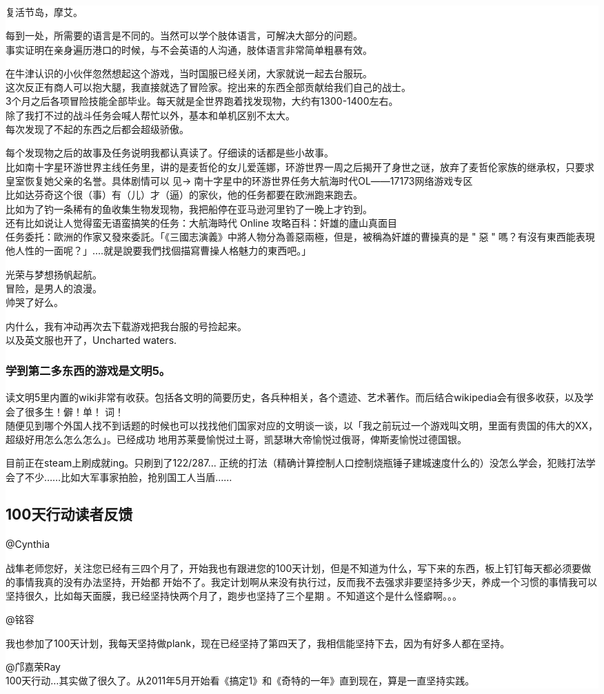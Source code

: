 复活节岛，摩艾。

每到一处，所需要的语言是不同的。当然可以学个肢体语言，可解决大部分的问题。  
事实证明在亲身遍历港口的时候，与不会英语的人沟通，肢体语言非常简单粗暴有效。

在牛津认识的小伙伴忽然想起这个游戏，当时国服已经关闭，大家就说一起去台服玩。  
这次反正有商人可以抱大腿，我直接就选了冒险家。挖出来的东西全部贡献给我们自己的战士。  
3个月之后各项冒险技能全部毕业。每天就是全世界跑着找发现物，大约有1300-1400左右。  
除了我打不过的战斗任务会喊人帮忙以外，基本和单机区别不太大。  
每次发现了不起的东西之后都会超级骄傲。

每个发现物之后的故事及任务说明我都认真读了。仔细读的话都是些小故事。  
比如南十字星环游世界主线任务里，讲的是麦哲伦的女儿爱莲娜，环游世界一周之后揭开了身世之谜，放弃了麦哲伦家族的继承权，只要求皇室恢复她父亲的名誉。具体剧情可以
见-> 南十字星中的环游世界任务大航海时代OL――17173网络游戏专区  
比如达芬奇这个很（事）有（儿）才（逼）的家伙，他的任务都要在欧洲跑来跑去。  
比如为了钓一条稀有的鱼收集生物发现物，我把船停在亚马逊河里钓了一晚上才钓到。  
还有比如说让人觉得蛮无语蛮搞笑的任务：大航海時代 Online 攻略百科：奸雄的廬山真面目  
任务委托：歐洲的作家又發來委託。「《三國志演義》中將人物分為善惡兩極，但是，被稱為奸雄的曹操真的是 " 惡 "
嗎？有沒有東西能表現他人性的一面呢？」....就是說要我們找個描寫曹操人格魅力的東西吧。」

  

光荣与梦想扬帆起航。  
冒险，是男人的浪漫。  
帅哭了好么。

  

内什么，我有冲动再次去下载游戏把我台服的号捡起来。  
以及英文服也开了，Uncharted waters.

### 学到第二多东西的游戏是文明5。

读文明5里内置的wiki非常有收获。包括各文明的简要历史，各兵种相关，各个遗迹、艺术著作。而后结合wikipedia会有很多收获，以及学会了很多生！僻！单！
词！  
随便见到哪个外国人找不到话题的时候也可以找找他们国家对应的文明谈一谈，以「我之前玩过一个游戏叫文明，里面有贵国的伟大的XX，超级好用怎么怎么怎么」。已经成功
地用苏莱曼愉悦过土哥，凯瑟琳大帝愉悦过俄哥，俾斯麦愉悦过德国银。

目前正在steam上刷成就ing。只刷到了122/287...
正统的打法（精确计算控制人口控制烧瓶锤子建城速度什么的）没怎么学会，犯贱打法学会了不少……比如大军事家拍脸，抢别国工人当盾……

  

## 100天行动读者反馈

@Cynthia

战隼老师您好，关注您已经有三四个月了，开始我也有跟进您的100天计划，但是不知道为什么，写下来的东西，板上钉钉每天都必须要做的事情我真的没有办法坚持，开始都
开始不了。我定计划啊从来没有执行过，反而我不去强求非要坚持多少天，养成一个习惯的事情我可以坚持很久，比如每天面膜，我已经坚持快两个月了，跑步也坚持了三个星期
。不知道这个是什么怪癖啊。。。

@铭容

我也参加了100天计划，我每天坚持做plank，现在已经坚持了第四天了，我相信能坚持下去，因为有好多人都在坚持。

@邝嘉荣Ray  
100天行动…其实做了很久了。从2011年5月开始看《搞定1》和《奇特的一年》直到现在，算是一直坚持实践。

  
